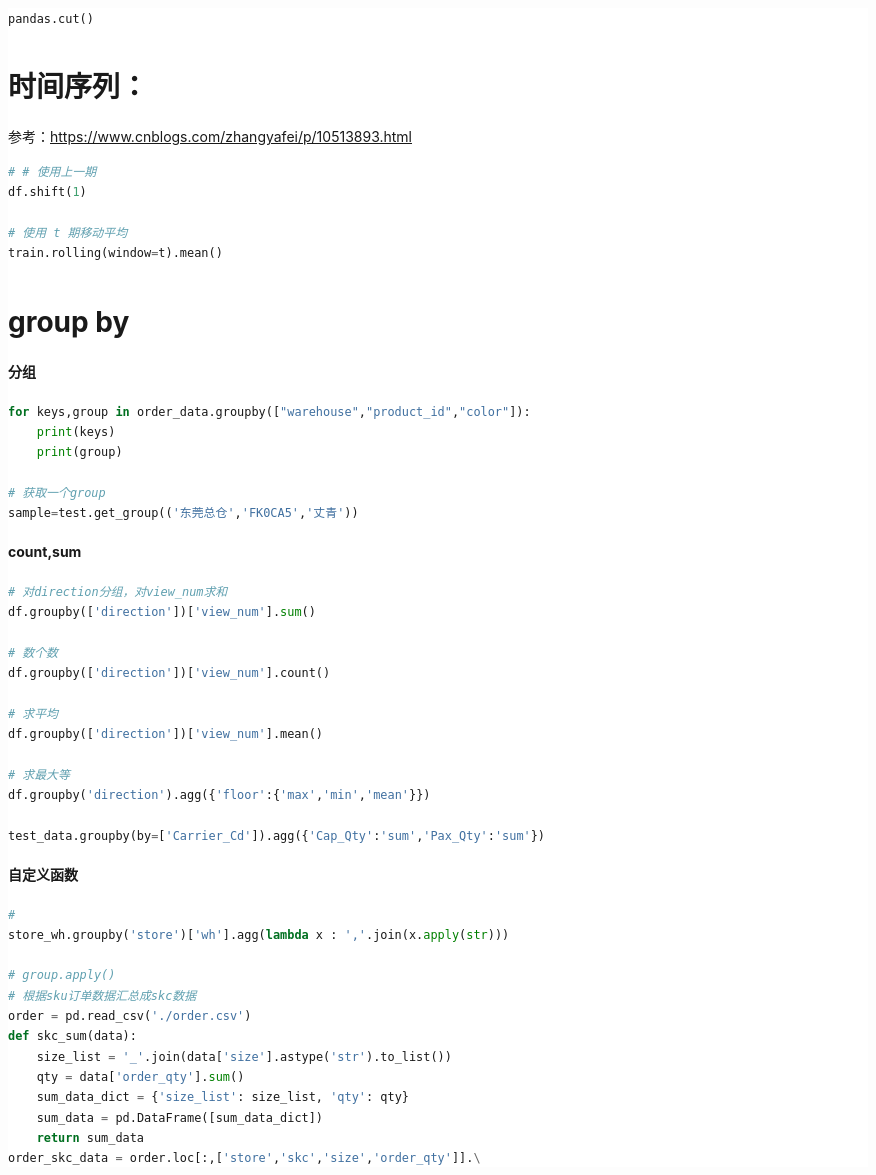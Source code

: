 ```python
pandas.cut()
```



# 时间序列：

参考：https://www.cnblogs.com/zhangyafei/p/10513893.html

```python
# # 使用上一期
df.shift(1)

# 使用 t 期移动平均
train.rolling(window=t).mean()


```



# group by

#### 分组
``` python
for keys,group in order_data.groupby(["warehouse","product_id","color"]):
    print(keys)
    print(group)
    
# 获取一个group
sample=test.get_group(('东莞总仓','FK0CA5','丈青'))
```

#### count,sum
```python
# 对direction分组，对view_num求和
df.groupby(['direction'])['view_num'].sum()

# 数个数
df.groupby(['direction'])['view_num'].count()

# 求平均
df.groupby(['direction'])['view_num'].mean()

# 求最大等
df.groupby('direction').agg({'floor':{'max','min','mean'}})

test_data.groupby(by=['Carrier_Cd']).agg({'Cap_Qty':'sum','Pax_Qty':'sum'})
```

#### 自定义函数
```python
# 
store_wh.groupby('store')['wh'].agg(lambda x : ','.join(x.apply(str)))

# group.apply()
# 根据sku订单数据汇总成skc数据
order = pd.read_csv('./order.csv')
def skc_sum(data):
    size_list = '_'.join(data['size'].astype('str').to_list())
    qty = data['order_qty'].sum()
    sum_data_dict = {'size_list': size_list, 'qty': qty}
    sum_data = pd.DataFrame([sum_data_dict])
    return sum_data
order_skc_data = order.loc[:,['store','skc','size','order_qty']].\
```